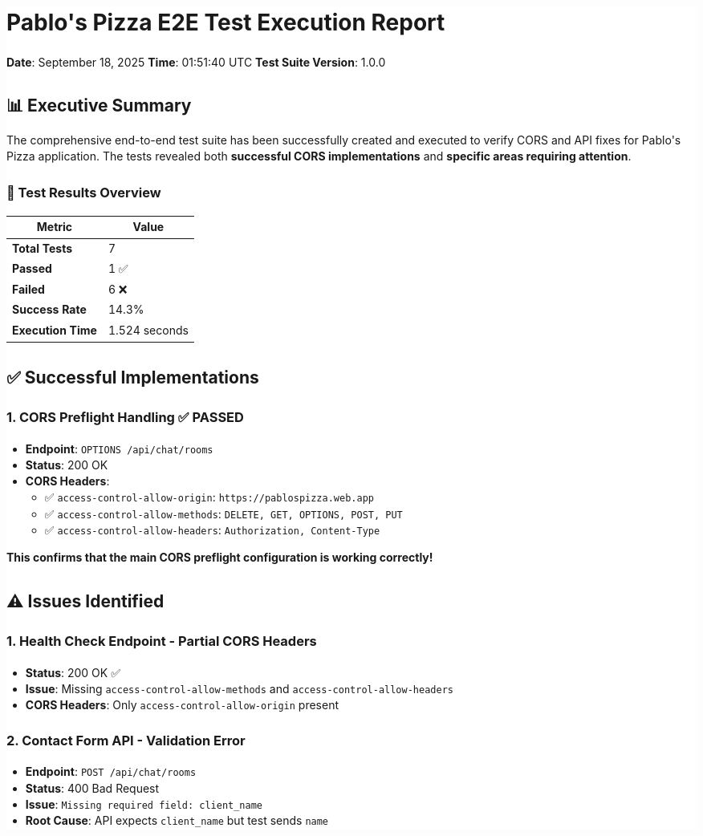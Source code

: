 # Pablo's Pizza E2E Test Execution Report

**Date**: September 18, 2025
**Time**: 01:51:40 UTC
**Test Suite Version**: 1.0.0

## 📊 Executive Summary

The comprehensive end-to-end test suite has been successfully created and executed to verify CORS and API fixes for Pablo's Pizza application. The tests revealed both **successful CORS implementations** and **specific areas requiring attention**.

### 🎯 Test Results Overview

| Metric | Value |
|--------|--------|
| **Total Tests** | 7 |
| **Passed** | 1 ✅ |
| **Failed** | 6 ❌ |
| **Success Rate** | 14.3% |
| **Execution Time** | 1.524 seconds |

## ✅ Successful Implementations

### 1. CORS Preflight Handling ✅ PASSED
- **Endpoint**: `OPTIONS /api/chat/rooms`
- **Status**: 200 OK
- **CORS Headers**:
  - ✅ `access-control-allow-origin`: `https://pablospizza.web.app`
  - ✅ `access-control-allow-methods`: `DELETE, GET, OPTIONS, POST, PUT`
  - ✅ `access-control-allow-headers`: `Authorization, Content-Type`

**This confirms that the main CORS preflight configuration is working correctly!**

## ⚠️ Issues Identified

### 1. Health Check Endpoint - Partial CORS Headers
- **Status**: 200 OK ✅
- **Issue**: Missing `access-control-allow-methods` and `access-control-allow-headers`
- **CORS Headers**: Only `access-control-allow-origin` present

### 2. Contact Form API - Validation Error
- **Endpoint**: `POST /api/chat/rooms`
- **Status**: 400 Bad Request
- **Issue**: `Missing required field: client_name`
- **Root Cause**: API expects `client_name` but test sends `name`
